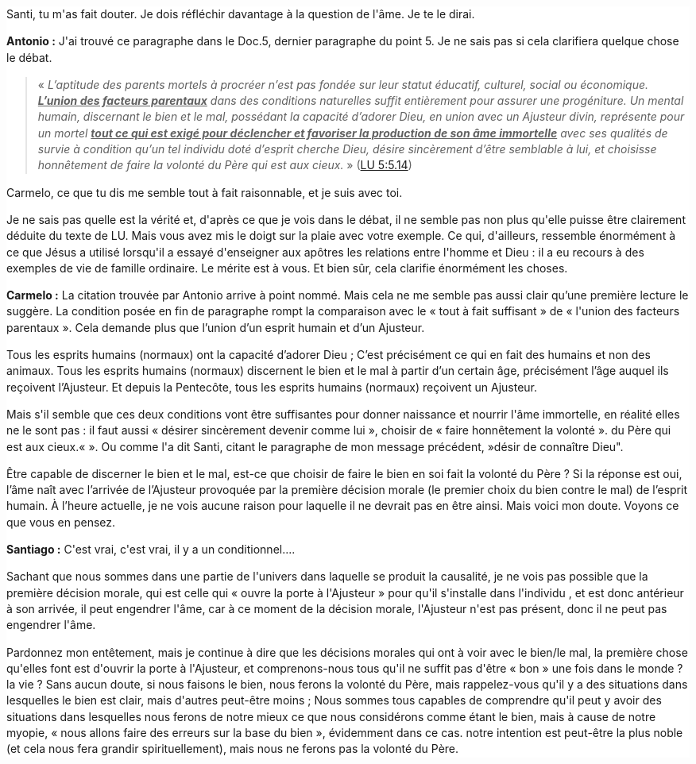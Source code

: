 Santi, tu m'as fait douter. Je dois réfléchir davantage à la question de l'âme. Je te le dirai.

**Antonio :** J'ai trouvé ce paragraphe dans le Doc.5, dernier paragraphe du point 5. Je ne sais pas si cela clarifiera quelque chose le débat.

> « _L’aptitude des parents mortels à procréer n’est pas fondée sur leur statut éducatif, culturel, social ou économique. <ins>***L’union des facteurs parentaux***</ins> dans des conditions naturelles suffit entièrement pour assurer une progéniture. Un mental humain, discernant le bien et le mal, possédant la capacité d’adorer Dieu, en union avec un Ajusteur divin, représente pour un mortel <ins>***tout ce qui est exigé pour déclencher et favoriser la production de son âme immortelle***</ins> avec ses qualités de survie à condition qu’un tel individu doté d’esprit cherche Dieu, désire sincèrement d’être semblable à lui, et choisisse honnêtement de faire la volonté du Père qui est aux cieux._ » (<a id="a90_704"></a>[LU 5:5.14](/fr/The_Urantia_Book/5#p5_14))

Carmelo, ce que tu dis me semble tout à fait raisonnable, et je suis avec toi.

Je ne sais pas quelle est la vérité et, d'après ce que je vois dans le débat, il ne semble pas non plus qu'elle puisse être clairement déduite du texte de LU. Mais vous avez mis le doigt sur la plaie avec votre exemple. Ce qui, d'ailleurs, ressemble énormément à ce que Jésus a utilisé lorsqu'il a essayé d'enseigner aux apôtres les relations entre l'homme et Dieu : il a eu recours à des exemples de vie de famille ordinaire. Le mérite est à vous. Et bien sûr, cela clarifie énormément les choses.

**Carmelo :** La citation trouvée par Antonio arrive à point nommé. Mais cela ne me semble pas aussi clair qu’une première lecture le suggère. La condition posée en fin de paragraphe rompt la comparaison avec le « tout à fait suffisant » de « l'union des facteurs parentaux ». Cela demande plus que l’union d’un esprit humain et d’un Ajusteur.

Tous les esprits humains (normaux) ont la capacité d’adorer Dieu ; C’est précisément ce qui en fait des humains et non des animaux. Tous les esprits humains (normaux) discernent le bien et le mal à partir d’un certain âge, précisément l’âge auquel ils reçoivent l’Ajusteur. Et depuis la Pentecôte, tous les esprits humains (normaux) reçoivent un Ajusteur.

Mais s'il semble que ces deux conditions vont être suffisantes pour donner naissance et nourrir l'âme immortelle, en réalité elles ne le sont pas : il faut aussi « désirer sincèrement devenir comme lui », choisir de « faire honnêtement la volonté ». du Père qui est aux cieux.« ». Ou comme l'a dit Santi, citant le paragraphe de mon message précédent, »désir de connaître Dieu".

Être capable de discerner le bien et le mal, est-ce que choisir de faire le bien en soi fait la volonté du Père ? Si la réponse est oui, l’âme naît avec l’arrivée de l’Ajusteur provoquée par la première décision morale (le premier choix du bien contre le mal) de l’esprit humain. À l’heure actuelle, je ne vois aucune raison pour laquelle il ne devrait pas en être ainsi. Mais voici mon doute. Voyons ce que vous en pensez.

**Santiago :** C'est vrai, c'est vrai, il y a un conditionnel....

Sachant que nous sommes dans une partie de l'univers dans laquelle se produit la causalité, je ne vois pas possible que la première décision morale, qui est celle qui « ouvre la porte à l'Ajusteur » pour qu'il s'installe dans l'individu , et est donc antérieur à son arrivée, il peut engendrer l'âme, car à ce moment de la décision morale, l'Ajusteur n'est pas présent, donc il ne peut pas engendrer l'âme.

Pardonnez mon entêtement, mais je continue à dire que les décisions morales qui ont à voir avec le bien/le mal, la première chose qu'elles font est d'ouvrir la porte à l'Ajusteur, et comprenons-nous tous qu'il ne suffit pas d'être « bon » une fois dans le monde ? la vie ? Sans aucun doute, si nous faisons le bien, nous ferons la volonté du Père, mais rappelez-vous qu'il y a des situations dans lesquelles le bien est clair, mais d'autres peut-être moins ; Nous sommes tous capables de comprendre qu'il peut y avoir des situations dans lesquelles nous ferons de notre mieux ce que nous considérons comme étant le bien, mais à cause de notre myopie, « nous allons faire des erreurs sur la base du bien », évidemment dans ce cas. notre intention est peut-être la plus noble (et cela nous fera grandir spirituellement), mais nous ne ferons pas la volonté du Père.
